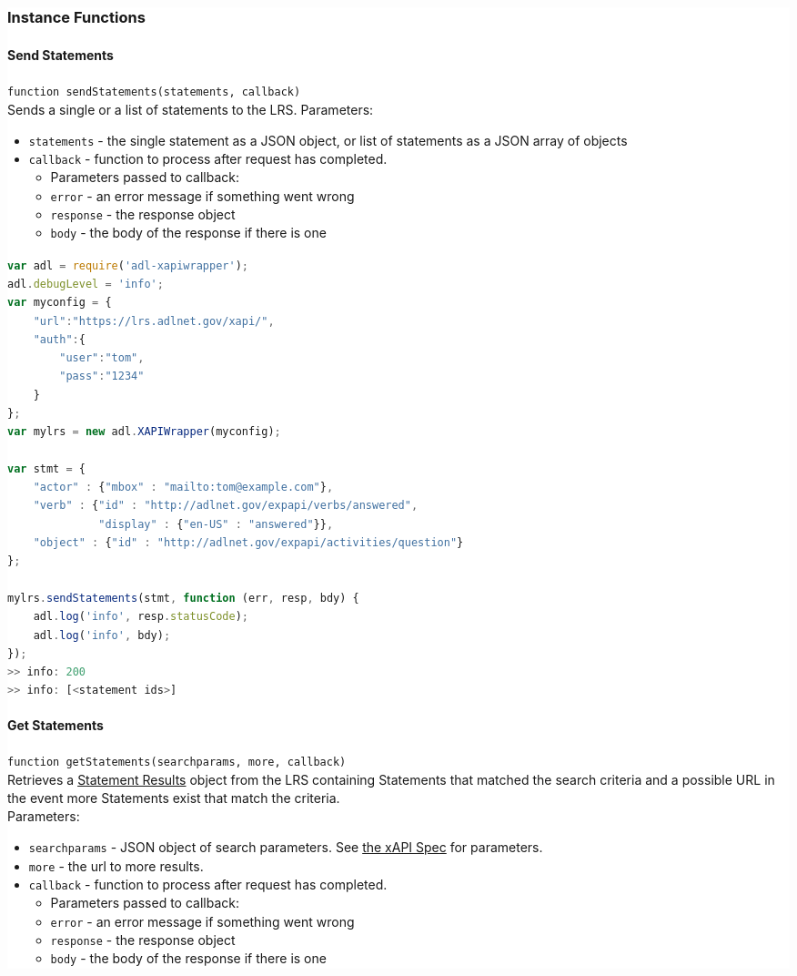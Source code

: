 ```javascript
```
### Instance Functions
#### Send Statements
`function sendStatements(statements, callback)`  
Sends a single or a list of statements to the LRS.
Parameters:
* `statements` - the single statement as a JSON object, or list of statements as a JSON array of objects
* `callback` - function to process after request has completed.  
    * Parameters passed to callback:
    * `error` - an error message if something went wrong  
    * `response` - the response object  
    * `body` - the body of the response if there is one 

```javascript
var adl = require('adl-xapiwrapper');
adl.debugLevel = 'info';
var myconfig = {
    "url":"https://lrs.adlnet.gov/xapi/",
    "auth":{
        "user":"tom",
        "pass":"1234"
    }
};
var mylrs = new adl.XAPIWrapper(myconfig);

var stmt = {
    "actor" : {"mbox" : "mailto:tom@example.com"},
    "verb" : {"id" : "http://adlnet.gov/expapi/verbs/answered",
              "display" : {"en-US" : "answered"}},
    "object" : {"id" : "http://adlnet.gov/expapi/activities/question"}
};

mylrs.sendStatements(stmt, function (err, resp, bdy) {
    adl.log('info', resp.statusCode);
    adl.log('info', bdy);
});
>> info: 200
>> info: [<statement ids>]
```
#### Get Statements
`function getStatements(searchparams, more, callback)`  
Retrieves a [Statement Results](https://github.com/adlnet/xAPI-Spec/blob/master/xAPI.md#retstmts) 
object from the LRS containing Statements that matched the search criteria and a possible URL in the 
event more Statements exist that match the criteria.  
Parameters:
* `searchparams` - JSON object of search parameters. See [the xAPI Spec](https://github.com/adlnet/xAPI-Spec/blob/master/xAPI.md#723-getstatements) for parameters.
* `more` - the url to more results. 
* `callback` - function to process after request has completed.  
    * Parameters passed to callback:
    * `error` - an error message if something went wrong  
    * `response` - the response object  
    * `body` - the body of the response if there is one 
